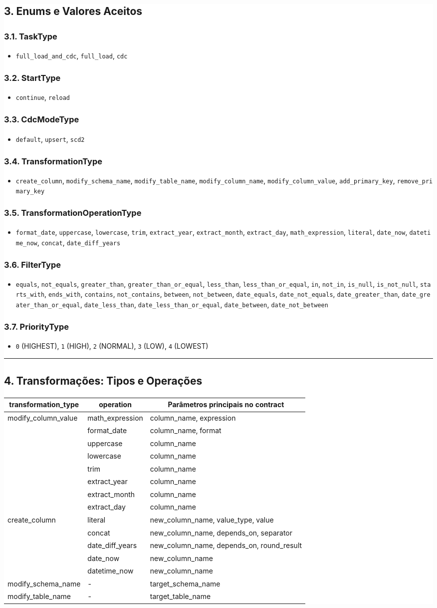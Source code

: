
## 3. Enums e Valores Aceitos

### 3.1. TaskType
- `full_load_and_cdc`, `full_load`, `cdc`

### 3.2. StartType
- `continue`, `reload`

### 3.3. CdcModeType
- `default`, `upsert`, `scd2`

### 3.4. TransformationType
- `create_column`, `modify_schema_name`, `modify_table_name`, `modify_column_name`, `modify_column_value`, `add_primary_key`, `remove_primary_key`

### 3.5. TransformationOperationType
- `format_date`, `uppercase`, `lowercase`, `trim`, `extract_year`, `extract_month`, `extract_day`, `math_expression`, `literal`, `date_now`, `datetime_now`, `concat`, `date_diff_years`

### 3.6. FilterType
- `equals`, `not_equals`, `greater_than`, `greater_than_or_equal`, `less_than`, `less_than_or_equal`, `in`, `not_in`, `is_null`, `is_not_null`, `starts_with`, `ends_with`, `contains`, `not_contains`, `between`, `not_between`, `date_equals`, `date_not_equals`, `date_greater_than`, `date_greater_than_or_equal`, `date_less_than`, `date_less_than_or_equal`, `date_between`, `date_not_between`

### 3.7. PriorityType
- `0` (HIGHEST), `1` (HIGH), `2` (NORMAL), `3` (LOW), `4` (LOWEST)

---

## 4. Transformações: Tipos e Operações

| transformation_type      | operation                | Parâmetros principais no contract           |
|-------------------------|--------------------------|---------------------------------------------|
| modify_column_value     | math_expression          | column_name, expression                     |
|                        | format_date              | column_name, format                         |
|                        | uppercase                | column_name                                 |
|                        | lowercase                | column_name                                 |
|                        | trim                     | column_name                                 |
|                        | extract_year             | column_name                                 |
|                        | extract_month            | column_name                                 |
|                        | extract_day              | column_name                                 |
| create_column           | literal                  | new_column_name, value_type, value          |
|                        | concat                   | new_column_name, depends_on, separator      |
|                        | date_diff_years          | new_column_name, depends_on, round_result   |
|                        | date_now                 | new_column_name                             |
|                        | datetime_now             | new_column_name                             |
| modify_schema_name      | -                        | target_schema_name                          |
| modify_table_name       | -                        | target_table_name                           |